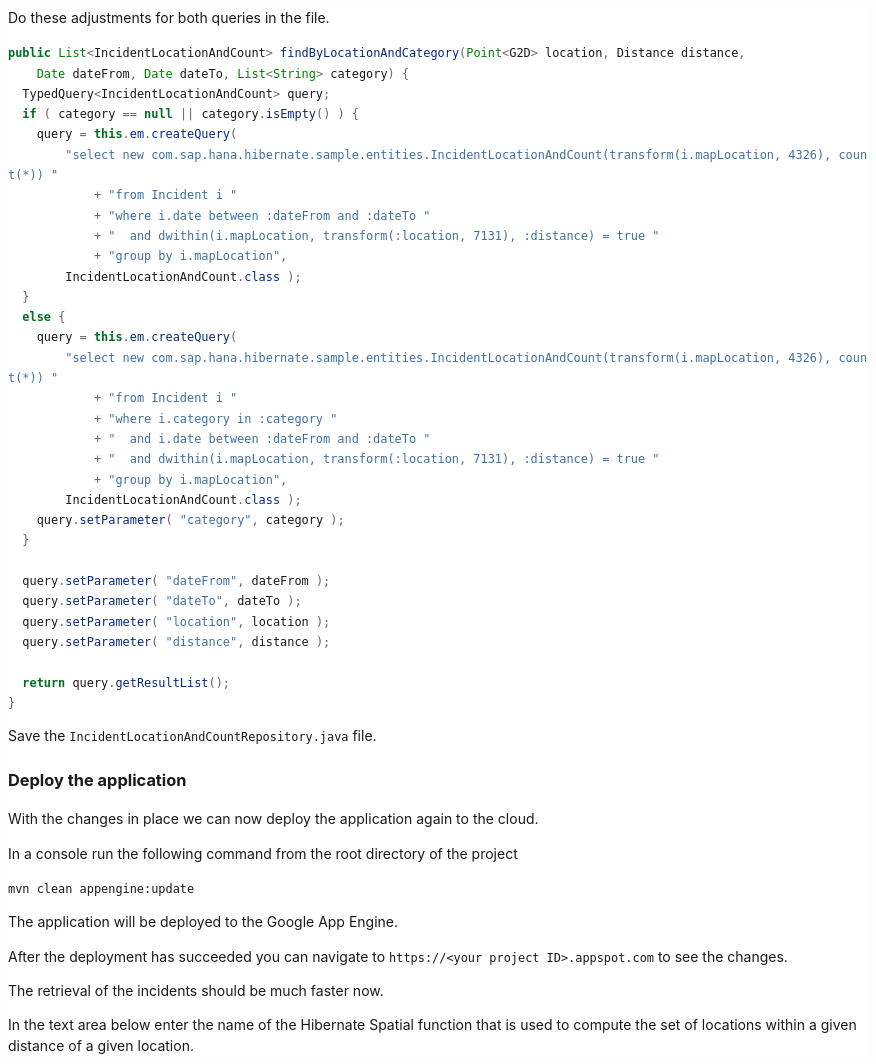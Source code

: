 Do these adjustments for both queries in the file.

```java
public List<IncidentLocationAndCount> findByLocationAndCategory(Point<G2D> location, Distance distance,
    Date dateFrom, Date dateTo, List<String> category) {
  TypedQuery<IncidentLocationAndCount> query;
  if ( category == null || category.isEmpty() ) {
    query = this.em.createQuery(
        "select new com.sap.hana.hibernate.sample.entities.IncidentLocationAndCount(transform(i.mapLocation, 4326), count(*)) "
            + "from Incident i "
            + "where i.date between :dateFrom and :dateTo "
            + "  and dwithin(i.mapLocation, transform(:location, 7131), :distance) = true "
            + "group by i.mapLocation",
        IncidentLocationAndCount.class );
  }
  else {
    query = this.em.createQuery(
        "select new com.sap.hana.hibernate.sample.entities.IncidentLocationAndCount(transform(i.mapLocation, 4326), count(*)) "
            + "from Incident i "
            + "where i.category in :category "
            + "  and i.date between :dateFrom and :dateTo "
            + "  and dwithin(i.mapLocation, transform(:location, 7131), :distance) = true "
            + "group by i.mapLocation",
        IncidentLocationAndCount.class );
    query.setParameter( "category", category );
  }

  query.setParameter( "dateFrom", dateFrom );
  query.setParameter( "dateTo", dateTo );
  query.setParameter( "location", location );
  query.setParameter( "distance", distance );

  return query.getResultList();
}
```

Save the `IncidentLocationAndCountRepository.java` file.


### Deploy the application

With the changes in place we can now deploy the application again to the cloud.

In a console run the following command from the root directory of the project

```
mvn clean appengine:update
```

The application will be deployed to the Google App Engine.

After the deployment has succeeded you can navigate to `https://<your project ID>.appspot.com` to see the changes.

The retrieval of the incidents should be much faster now.

In the text area below enter the name of the Hibernate Spatial function that is used to compute the set of locations within a given distance of a given location.


